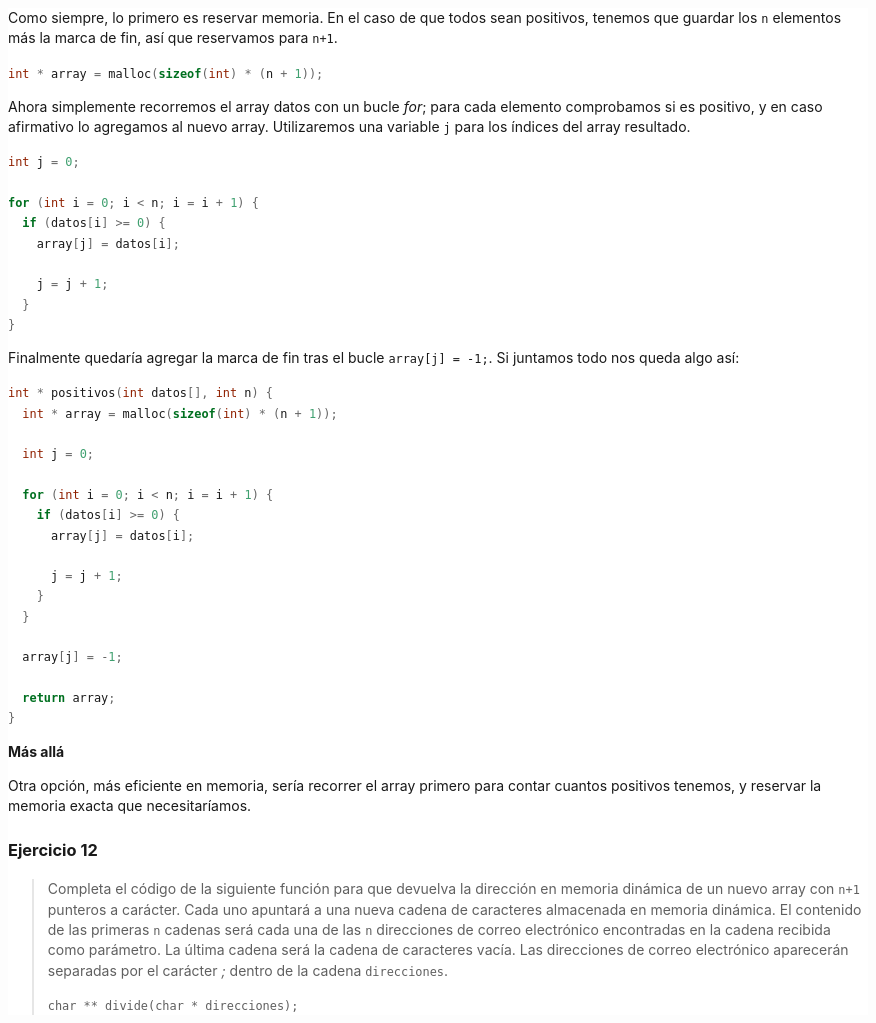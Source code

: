 Como siempre, lo primero es reservar memoria. En el caso de que todos sean positivos, tenemos que guardar los `n` elementos más la marca de fin, así que reservamos para `n+1`.

```c
int * array = malloc(sizeof(int) * (n + 1));
```

Ahora simplemente recorremos el array datos con un bucle _for_; para cada elemento comprobamos si es positivo, y en caso afirmativo lo agregamos al nuevo array. Utilizaremos una variable `j` para los índices del array resultado.

```c
int j = 0;

for (int i = 0; i < n; i = i + 1) {
  if (datos[i] >= 0) {
    array[j] = datos[i];

    j = j + 1;
  }
}
```

Finalmente quedaría agregar la marca de fin tras el bucle `array[j] = -1;`. Si juntamos todo nos queda algo así:

```c
int * positivos(int datos[], int n) {
  int * array = malloc(sizeof(int) * (n + 1));

  int j = 0;

  for (int i = 0; i < n; i = i + 1) {
    if (datos[i] >= 0) {
      array[j] = datos[i];

      j = j + 1;
    }
  }
  
  array[j] = -1;

  return array;
}
```

**Más allá**

Otra opción, más eficiente en memoria, sería recorrer el array primero para contar cuantos positivos tenemos, y reservar la memoria exacta que necesitaríamos.

### Ejercicio 12

> Completa el código de la siguiente función para que devuelva la dirección en memoria dinámica de un nuevo array con `n+1` punteros a carácter. Cada uno apuntará a una nueva cadena de caracteres almacenada en memoria dinámica. El contenido de las primeras `n` cadenas será cada una de las `n` direcciones de correo electrónico encontradas en la cadena recibida como parámetro. La última cadena será la cadena de caracteres vacía. Las direcciones de correo electrónico aparecerán separadas por el carácter _;_ dentro de la cadena `direcciones`.
>
> `char ** divide(char * direcciones);`
